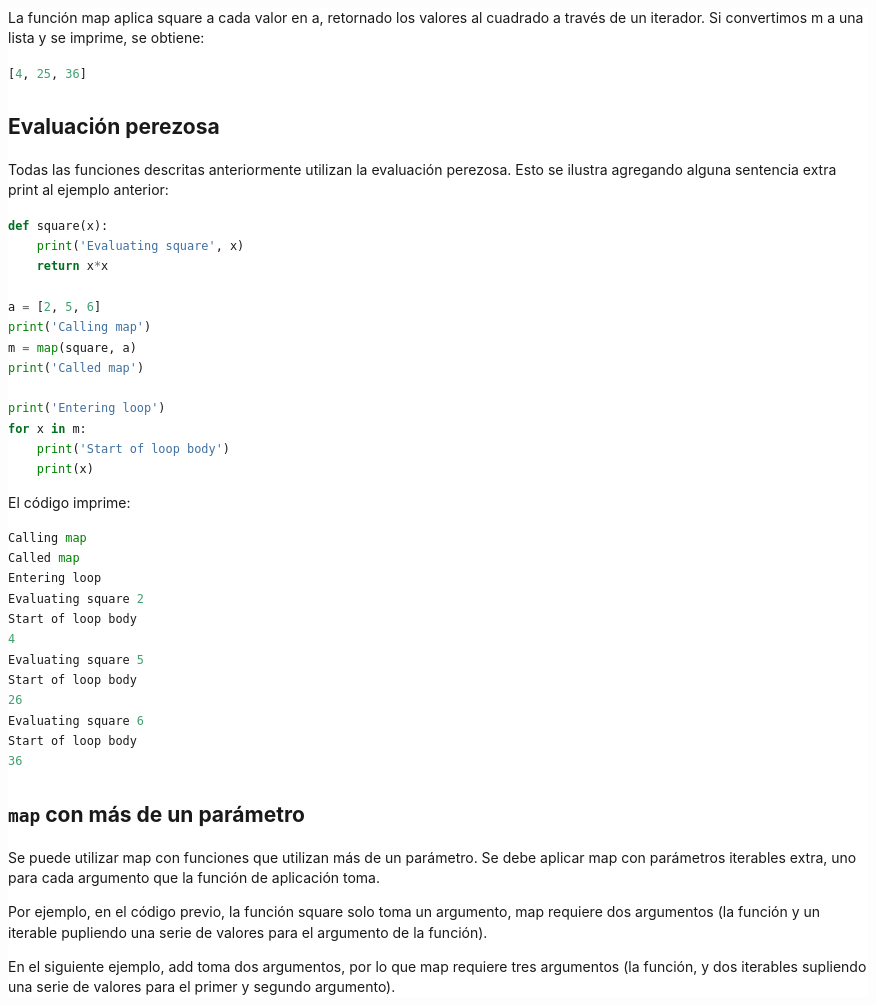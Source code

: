 La función map aplica square a cada valor en a, retornado los valores al cuadrado a través de un iterador. Si convertimos m a una lista y se imprime, se obtiene:

```python
[4, 25, 36]
```

## Evaluación perezosa

Todas las funciones descritas anteriormente utilizan la evaluación perezosa. Esto se ilustra agregando alguna sentencia extra print al ejemplo anterior:

```python
def square(x):
	print('Evaluating square', x)
	return x*x

a = [2, 5, 6]
print('Calling map')
m = map(square, a)
print('Called map')
    
print('Entering loop')
for x in m:
	print('Start of loop body')
	print(x)
```

El código imprime:

```python
Calling map
Called map
Entering loop
Evaluating square 2
Start of loop body
4
Evaluating square 5
Start of loop body
26
Evaluating square 6
Start of loop body
36
```

## `map` con más de un parámetro

Se puede utilizar map con funciones que utilizan más de un parámetro. Se debe aplicar map con parámetros iterables extra, uno para cada argumento que la función de aplicación toma.

Por ejemplo, en el código previo, la función square solo toma un argumento, map requiere dos argumentos (la función y un iterable pupliendo una serie de valores para el argumento de la función).

En el siguiente ejemplo, add toma dos argumentos, por lo que map requiere tres argumentos (la función, y dos iterables supliendo una serie de valores para el primer y segundo argumento).
